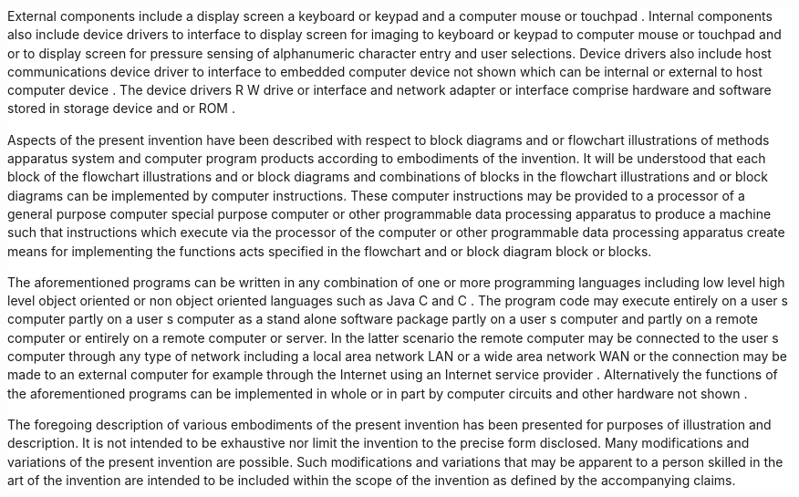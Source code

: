 External components include a display screen a keyboard or keypad and a computer mouse or touchpad . Internal components also include device drivers to interface to display screen for imaging to keyboard or keypad to computer mouse or touchpad and or to display screen for pressure sensing of alphanumeric character entry and user selections. Device drivers also include host communications device driver to interface to embedded computer device not shown which can be internal or external to host computer device . The device drivers R W drive or interface and network adapter or interface comprise hardware and software stored in storage device and or ROM .

Aspects of the present invention have been described with respect to block diagrams and or flowchart illustrations of methods apparatus system and computer program products according to embodiments of the invention. It will be understood that each block of the flowchart illustrations and or block diagrams and combinations of blocks in the flowchart illustrations and or block diagrams can be implemented by computer instructions. These computer instructions may be provided to a processor of a general purpose computer special purpose computer or other programmable data processing apparatus to produce a machine such that instructions which execute via the processor of the computer or other programmable data processing apparatus create means for implementing the functions acts specified in the flowchart and or block diagram block or blocks.

The aforementioned programs can be written in any combination of one or more programming languages including low level high level object oriented or non object oriented languages such as Java C and C . The program code may execute entirely on a user s computer partly on a user s computer as a stand alone software package partly on a user s computer and partly on a remote computer or entirely on a remote computer or server. In the latter scenario the remote computer may be connected to the user s computer through any type of network including a local area network LAN or a wide area network WAN or the connection may be made to an external computer for example through the Internet using an Internet service provider . Alternatively the functions of the aforementioned programs can be implemented in whole or in part by computer circuits and other hardware not shown .

The foregoing description of various embodiments of the present invention has been presented for purposes of illustration and description. It is not intended to be exhaustive nor limit the invention to the precise form disclosed. Many modifications and variations of the present invention are possible. Such modifications and variations that may be apparent to a person skilled in the art of the invention are intended to be included within the scope of the invention as defined by the accompanying claims.

